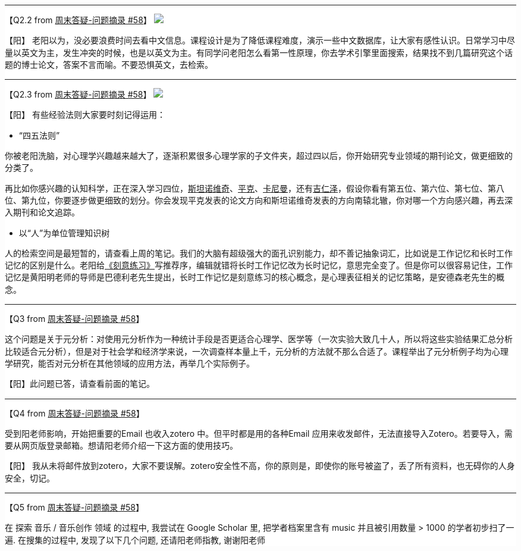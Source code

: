 ------

【Q2.2 from [周末答疑-问题摘录 #58](https://github.com/AIHackers/IA001/issues/58)】
![](https://i.loli.net/2018/05/17/5afcc2e859bd7.png)

【阳】
老阳以为，没必要浪费时间去看中文信息。课程设计是为了降低课程难度，演示一些中文数据库，让大家有感性认识。日常学习中尽量以英文为主，发生冲突的时候，也是以英文为主。有同学问老阳怎么看第一性原理，你去学术引擎里面搜索，结果找不到几篇研究这个话题的博士论文，答案不言而喻。不要恐惧英文，去检索。

------

【Q2.3 from [周末答疑-问题摘录 #58](https://github.com/AIHackers/IA001/issues/58)】
![](https://i.loli.net/2018/05/17/5afcc48a85313.png)

【阳】
有些经验法则大家要时刻记得运用：

- “四五法则”

你被老阳洗脑，对心理学兴趣越来越大了，逐渐积累很多心理学家的子文件夹，超过四以后，你开始研究专业领域的期刊论文，做更细致的分类了。

再比如你感兴趣的认知科学，正在深入学习四位，[斯坦诺维奇](https://en.wikipedia.org/wiki/Keith_Stanovich)、[平克](https://zh.wikipedia.org/wiki/%E5%8F%B2%E8%BF%AA%E8%8A%AC%C2%B7%E5%B9%B3%E5%85%8B)、[卡尼曼](https://zh.wikipedia.org/wiki/%E4%B8%B9%E5%B0%BC%E5%B0%94%C2%B7%E5%8D%A1%E5%86%85%E6%9B%BC)，还有[吉仁泽](https://en.wikipedia.org/wiki/Gerd_Gigerenzer)，假设你看有第五位、第六位、第七位、第八位、第九位，你要逐步做更细致的划分。你会发现平克发表的论文方向和斯坦诺维奇发表的方向南辕北辙，你对哪一个方向感兴趣，再去深入期刊和论文追踪。

- 以“人”为单位管理知识树

人的检索空间是最短暂的，请查看上周的笔记。我们的大脑有超级强大的面孔识别能力，却不善记抽象词汇，比如说是工作记忆和长时工作记忆的区别是什么。老阳给[《刻意练习》](https://book.douban.com/subject/26895993/)写推荐序，编辑就错将长时工作记忆改为长时记忆，意思完全变了。但是你可以很容易记住，工作记忆是黄阳明老师的导师是巴德利老先生提出，长时工作记忆是刻意练习的核心概念，是心理表征相关的记忆策略，是安德森老先生的概念。

------

【Q3 from [周末答疑-问题摘录 #58](https://github.com/AIHackers/IA001/issues/58)】

这个问题是关于元分析：对使用元分析作为一种统计手段是否更适合心理学、医学等（一次实验大致几十人，所以将这些实验结果汇总分析比较适合元分析），但是对于社会学和经济学来说，一次调查样本量上千，元分析的方法就不那么合适了。课程举出了元分析例子均为心理学研究，能否对元分析在其他领域的应用方法，再举几个实际例子。

【阳】此问题已答，请查看前面的笔记。

------

【Q4 from [周末答疑-问题摘录 #58](https://github.com/AIHackers/IA001/issues/58)】

受到阳老师影响，开始把重要的Email 也收入zotero 中。但平时都是用的各种Email 应用来收发邮件，无法直接导入Zotero。若要导入，需要从网页版登录邮箱。想请阳老师介绍一下这方面的使用技巧。

【阳】
我从未将邮件放到zotero，大家不要误解。zotero安全性不高，你的原则是，即使你的账号被盗了，丢了所有资料，也无碍你的人身安全，切记。

------

【Q5 from [周末答疑-问题摘录 #58](https://github.com/AIHackers/IA001/issues/58#issuecomment-388367888)】

在 探索 音乐 / 音乐创作 领域 的过程中, 我尝试在 Google Scholar 里, 把学者档案里含有 music 并且被引用数量 > 1000 的学者初步扫了一遍. 在搜集的过程中, 发现了以下几个问题, 还请阳老师指教, 谢谢阳老师
